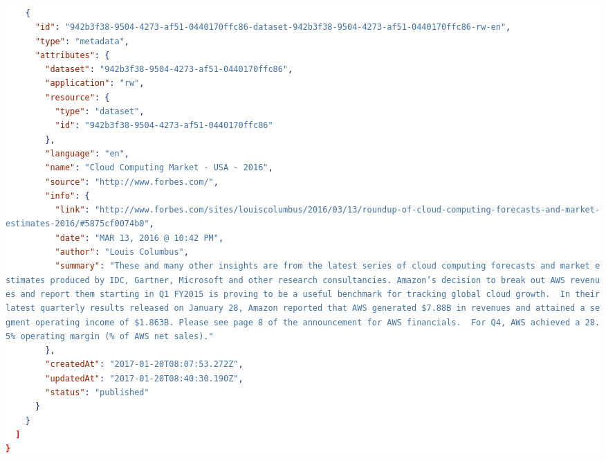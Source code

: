 ```json
    {
      "id": "942b3f38-9504-4273-af51-0440170ffc86-dataset-942b3f38-9504-4273-af51-0440170ffc86-rw-en",
      "type": "metadata",
      "attributes": {
        "dataset": "942b3f38-9504-4273-af51-0440170ffc86",
        "application": "rw",
        "resource": {
          "type": "dataset",
          "id": "942b3f38-9504-4273-af51-0440170ffc86"
        },
        "language": "en",
        "name": "Cloud Computing Market - USA - 2016",
        "source": "http://www.forbes.com/",
        "info": {
          "link": "http://www.forbes.com/sites/louiscolumbus/2016/03/13/roundup-of-cloud-computing-forecasts-and-market-estimates-2016/#5875cf0074b0",
          "date": "MAR 13, 2016 @ 10:42 PM",
          "author": "Louis Columbus",
          "summary": "These and many other insights are from the latest series of cloud computing forecasts and market estimates produced by IDC, Gartner, Microsoft and other research consultancies. Amazon’s decision to break out AWS revenues and report them starting in Q1 FY2015 is proving to be a useful benchmark for tracking global cloud growth.  In their latest quarterly results released on January 28, Amazon reported that AWS generated $7.88B in revenues and attained a segment operating income of $1.863B. Please see page 8 of the announcement for AWS financials.  For Q4, AWS achieved a 28.5% operating margin (% of AWS net sales)."
        },
        "createdAt": "2017-01-20T08:07:53.272Z",
        "updatedAt": "2017-01-20T08:40:30.190Z",
        "status": "published"
      }
    }
  ]
}
```
